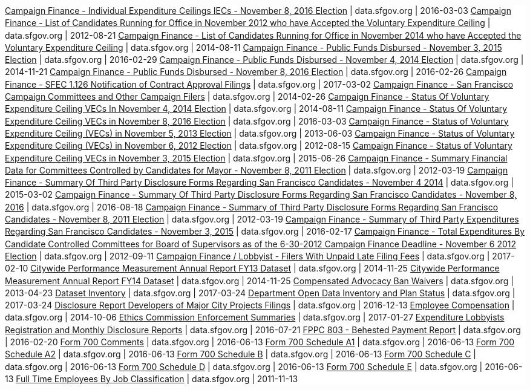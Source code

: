 [Campaign Finance - Individual Expenditure Ceilings IECs - November 8, 2016 Election](../socrata/c27p-2c4v.md) | data.sfgov.org | 2016-03-03
[Campaign Finance - List of Candidates Running for Office in November 2012 who have Accepted the Voluntary Expenditure Ceiling](../socrata/npcx-9w98.md) | data.sfgov.org | 2012-08-21
[Campaign Finance - List of Candidates Running for Office in November 2014 who have Accepted the Voluntary Expenditure Ceiling](../socrata/56zn-mms6.md) | data.sfgov.org | 2014-08-11
[Campaign Finance - Public Funds Disbursed - November 3, 2015 Election](../socrata/pnpu-7zb5.md) | data.sfgov.org | 2016-02-29
[Campaign Finance - Public Funds Disbursed - November 4, 2014 Election](../socrata/n5sf-qqmx.md) | data.sfgov.org | 2014-11-21
[Campaign Finance - Public Funds Disbursed - November 8, 2016 Election](../socrata/nmzh-y378.md) | data.sfgov.org | 2016-02-26
[Campaign Finance - SFEC 1.126 Notification of Contract Approval Filings](../socrata/sn2k-q974.md) | data.sfgov.org | 2017-03-02
[Campaign Finance - San Francisco Campaign Committees and Other Campaign Filers](../socrata/t7mf-3ftv.md) | data.sfgov.org | 2014-02-26
[Campaign Finance - Status Of Voluntary Expenditure Ceiling VECs In November 4, 2014 Election](../socrata/4qsp-ix5t.md) | data.sfgov.org | 2014-08-11
[Campaign Finance - Status Of Voluntary Expenditure Ceiling VECs in November 8, 2016 Election](../socrata/4va5-ssaq.md) | data.sfgov.org | 2016-03-03
[Campaign Finance - Status of Voluntary Expenditure Ceiling (VECs) in November 5, 2013 Election](../socrata/kahd-w39p.md) | data.sfgov.org | 2013-06-03
[Campaign Finance - Status of Voluntary Expenditure Ceiling (VECs) in November 6, 2012 Election](../socrata/bmnx-cibx.md) | data.sfgov.org | 2012-08-15
[Campaign Finance - Status of Voluntary Expenditure Ceiling VECs in November 3, 2015 Election](../socrata/t2mb-q3sb.md) | data.sfgov.org | 2015-06-26
[Campaign Finance - Summary Financial Data for Committees Controlled by Candidates for Mayor - November 8, 2011 Election](../socrata/csud-q746.md) | data.sfgov.org | 2012-03-19
[Campaign Finance - Summary Of Third Party Disclosure Forms Regarding San Francisco Candidates - November 4 2014](../socrata/htai-xw5t.md) | data.sfgov.org | 2015-03-02
[Campaign Finance - Summary Of Third Party Disclosure Forms Regarding San Francisco Candidates - November 8, 2016](../socrata/7i7v-m2wn.md) | data.sfgov.org | 2016-08-18
[Campaign Finance - Summary of Third Party Disclosure Forms Regarding San Francisco Candidates - November 8, 2011 Election](../socrata/6xiy-xib3.md) | data.sfgov.org | 2012-03-19
[Campaign Finance - Summary of Third Party Expenditures Regarding San Francisco Candidates - November 3, 2015](../socrata/8wra-euu9.md) | data.sfgov.org | 2016-02-17
[Campaign Finance - Total Expenditures By Candidate Controlled Committees for Board of Supervisors as of the 6-30-2012 Campaign Finance Deadline - November 6 2012 Election](../socrata/8fqb-pfp6.md) | data.sfgov.org | 2012-09-11
[Campaign Finance / Lobbyist - Filers With Unpaid Late Filing Fees](../socrata/mwws-zd4b.md) | data.sfgov.org | 2017-02-10
[Citywide Performance Measurement Annual Report FY13 Dataset](../socrata/5x94-tptc.md) | data.sfgov.org | 2014-11-25
[Citywide Performance Measurement Annual Report FY14 Dataset](../socrata/6h77-suve.md) | data.sfgov.org | 2014-11-25
[Compensated Advocacy Ban Waivers](../socrata/fa66-656n.md) | data.sfgov.org | 2013-04-23
[Dataset Inventory](../socrata/y8fp-fbf5.md) | data.sfgov.org | 2017-03-24
[Department Open Data Inventory and Plan Status](../socrata/tzir-jbhj.md) | data.sfgov.org | 2017-03-24
[Disclosure Report Developers of Major City Projects Filings](../socrata/mqks-ty4r.md) | data.sfgov.org | 2016-12-13
[Employee Compensation](../socrata/88g8-5mnd.md) | data.sfgov.org | 2014-10-06
[Ethics Commission Enforcement Summaries](../socrata/yre9-mzkb.md) | data.sfgov.org | 2017-01-27
[Expenditure Lobbyists Registration and Monthly Disclosure Reports](../socrata/nkxk-d459.md) | data.sfgov.org | 2016-07-21
[FPPC 803 - Behested Payment Report](../socrata/2nqb-h7k4.md) | data.sfgov.org | 2016-02-20
[Form 700 Comments](../socrata/e9vv-n9ta.md) | data.sfgov.org | 2016-06-13
[Form 700 Schedule A1](../socrata/tzbk-2xg8.md) | data.sfgov.org | 2016-06-13
[Form 700 Schedule A2](../socrata/j82c-uj4d.md) | data.sfgov.org | 2016-06-13
[Form 700 Schedule B](../socrata/tcn4-z9dy.md) | data.sfgov.org | 2016-06-13
[Form 700 Schedule C](../socrata/fkhv-84jp.md) | data.sfgov.org | 2016-06-13
[Form 700 Schedule D](../socrata/kpf8-y8tj.md) | data.sfgov.org | 2016-06-13
[Form 700 Schedule E](../socrata/2ige-b5yn.md) | data.sfgov.org | 2016-06-13
[Full Time Employees By Job Classification](../socrata/uk3k-9ai5.md) | data.sfgov.org | 2011-11-13